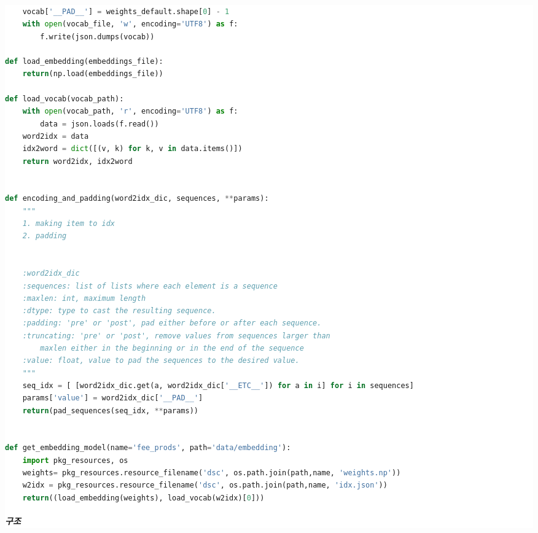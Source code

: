 ```python
    vocab['__PAD__'] = weights_default.shape[0] - 1
    with open(vocab_file, 'w', encoding='UTF8') as f:
        f.write(json.dumps(vocab))

def load_embedding(embeddings_file):
    return(np.load(embeddings_file))

def load_vocab(vocab_path):
    with open(vocab_path, 'r', encoding='UTF8') as f:
        data = json.loads(f.read())
    word2idx = data
    idx2word = dict([(v, k) for k, v in data.items()])
    return word2idx, idx2word


def encoding_and_padding(word2idx_dic, sequences, **params):
    """
    1. making item to idx 
    2. padding 
    
    
    :word2idx_dic 
    :sequences: list of lists where each element is a sequence
    :maxlen: int, maximum length
    :dtype: type to cast the resulting sequence.
    :padding: 'pre' or 'post', pad either before or after each sequence.
    :truncating: 'pre' or 'post', remove values from sequences larger than
        maxlen either in the beginning or in the end of the sequence
    :value: float, value to pad the sequences to the desired value.
    """
    seq_idx = [ [word2idx_dic.get(a, word2idx_dic['__ETC__']) for a in i] for i in sequences]
    params['value'] = word2idx_dic['__PAD__']
    return(pad_sequences(seq_idx, **params))
    

def get_embedding_model(name='fee_prods', path='data/embedding'):
    import pkg_resources, os
    weights= pkg_resources.resource_filename('dsc', os.path.join(path,name, 'weights.np'))
    w2idx = pkg_resources.resource_filename('dsc', os.path.join(path,name, 'idx.json'))
    return((load_embedding(weights), load_vocab(w2idx)[0]))
```

##### 구조
